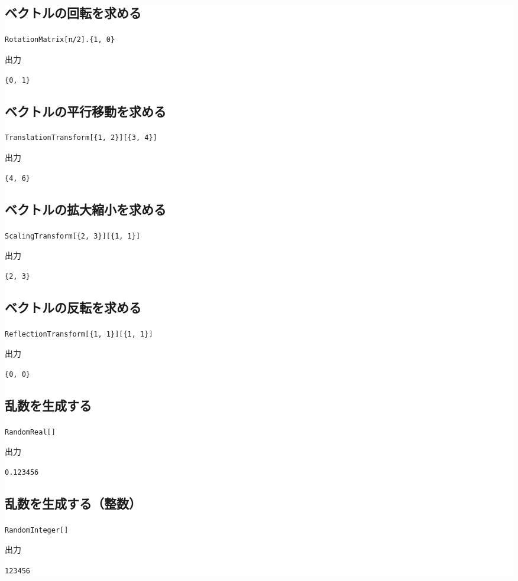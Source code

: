 ## ベクトルの回転を求める
```
RotationMatrix[π/2].{1, 0}
```

出力
```
{0, 1}
```

## ベクトルの平行移動を求める
```
TranslationTransform[{1, 2}][{3, 4}]
```
出力
```
{4, 6}
```

## ベクトルの拡大縮小を求める
```
ScalingTransform[{2, 3}][{1, 1}]
```
出力
```
{2, 3}
```

## ベクトルの反転を求める
```
ReflectionTransform[{1, 1}][{1, 1}]
```
出力
```
{0, 0}
```

## 乱数を生成する
```
RandomReal[]
```
出力
```
0.123456
```

## 乱数を生成する（整数）
```
RandomInteger[]
```
出力
```
123456
```
